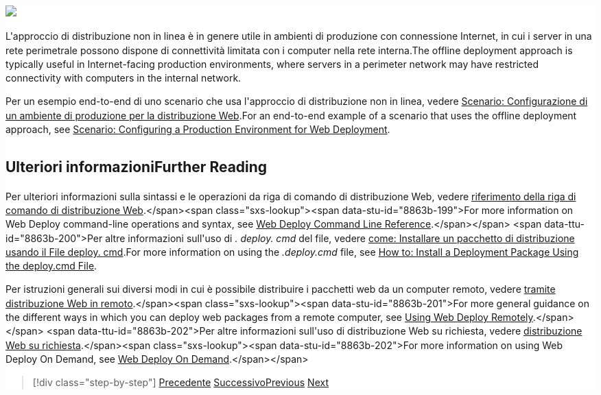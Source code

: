 ![](choosing-the-right-approach-to-web-deployment/_static/image1.png)

<span data-ttu-id="8863b-196">L'approccio di distribuzione non in linea è in genere utile in ambienti di produzione con connessione Internet, in cui i server in una rete perimetrale possono dispone di connettività limitata con i computer nella rete interna.</span><span class="sxs-lookup"><span data-stu-id="8863b-196">The offline deployment approach is typically useful in Internet-facing production environments, where servers in a perimeter network may have restricted connectivity with computers in the internal network.</span></span>

<span data-ttu-id="8863b-197">Per un esempio end-to-end di uno scenario che usa l'approccio di distribuzione non in linea, vedere [Scenario: Configurazione di un ambiente di produzione per la distribuzione Web](scenario-configuring-a-production-environment-for-web-deployment.md).</span><span class="sxs-lookup"><span data-stu-id="8863b-197">For an end-to-end example of a scenario that uses the offline deployment approach, see [Scenario: Configuring a Production Environment for Web Deployment](scenario-configuring-a-production-environment-for-web-deployment.md).</span></span>

## <a name="further-reading"></a><span data-ttu-id="8863b-198">Ulteriori informazioni</span><span class="sxs-lookup"><span data-stu-id="8863b-198">Further Reading</span></span>

<span data-ttu-id="8863b-199">Per ulteriori informazioni sulla sintassi e le operazioni da riga di comando di distribuzione Web, vedere [riferimento della riga di comando di distribuzione Web](https://technet.microsoft.com/library/dd568991(v=ws.10).aspx).</span><span class="sxs-lookup"><span data-stu-id="8863b-199">For more information on Web Deploy command-line operations and syntax, see [Web Deploy Command Line Reference](https://technet.microsoft.com/library/dd568991(v=ws.10).aspx).</span></span> <span data-ttu-id="8863b-200">Per altre informazioni sull'uso di *. deploy. cmd* del file, vedere [come: Installare un pacchetto di distribuzione usando il File deploy. cmd](https://msdn.microsoft.com/library/ff356104.aspx).</span><span class="sxs-lookup"><span data-stu-id="8863b-200">For more information on using the *.deploy.cmd* file, see [How to: Install a Deployment Package Using the deploy.cmd File](https://msdn.microsoft.com/library/ff356104.aspx).</span></span>

<span data-ttu-id="8863b-201">Per istruzioni generali sui diversi modi in cui è possibile distribuire i pacchetti web da un computer remoto, vedere [tramite distribuzione Web in remoto](https://technet.microsoft.com/library/ee461175(WS.10).aspx).</span><span class="sxs-lookup"><span data-stu-id="8863b-201">For more general guidance on the different ways in which you can deploy web packages from a remote computer, see [Using Web Deploy Remotely](https://technet.microsoft.com/library/ee461175(WS.10).aspx).</span></span> <span data-ttu-id="8863b-202">Per altre informazioni sull'uso di distribuzione Web su richiesta, vedere [distribuzione Web su richiesta](https://technet.microsoft.com/library/ee517345(WS.10).aspx).</span><span class="sxs-lookup"><span data-stu-id="8863b-202">For more information on using Web Deploy On Demand, see [Web Deploy On Demand](https://technet.microsoft.com/library/ee517345(WS.10).aspx).</span></span>

> [!div class="step-by-step"]
> <span data-ttu-id="8863b-203">[Precedente](configuring-server-environments-for-web-deployment.md)
> [Successivo](scenario-configuring-a-test-environment-for-web-deployment.md)</span><span class="sxs-lookup"><span data-stu-id="8863b-203">[Previous](configuring-server-environments-for-web-deployment.md)
[Next](scenario-configuring-a-test-environment-for-web-deployment.md)</span></span>

